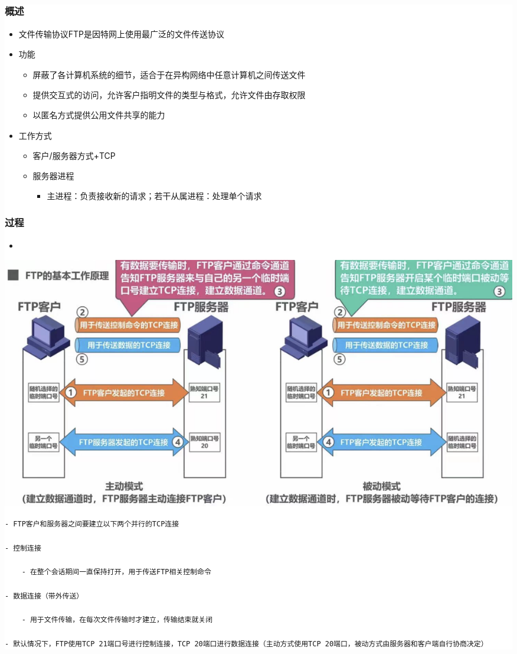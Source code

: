 ### 概述

- 文件传输协议FTP是因特网上使用最广泛的文件传送协议

- 功能

	- 屏蔽了各计算机系统的细节，适合于在异构网络中任意计算机之间传送文件

	- 提供交互式的访问，允许客户指明文件的类型与格式，允许文件由存取权限

	- 以匿名方式提供公用文件共享的能力

- 工作方式

	- 客户/服务器方式+TCP

	- 服务器进程

		- 主进程：负责接收新的请求；若干从属进程：处理单个请求

### 过程

-  
![image](assets/b206d60eeb3c82c47e7167b4709def982ad76af5a8301dee7b9ded996cb37f01.png)

	- FTP客户和服务器之间要建立以下两个并行的TCP连接

	- 控制连接

		- 在整个会话期间一直保持打开，用于传送FTP相关控制命令

	- 数据连接（带外传送）

		- 用于文件传输，在每次文件传输时才建立，传输结束就关闭

	- 默认情况下，FTP使用TCP 21端口号进行控制连接，TCP 20端口进行数据连接（主动方式使用TCP 20端口，被动方式由服务器和客户端自行协商决定）
